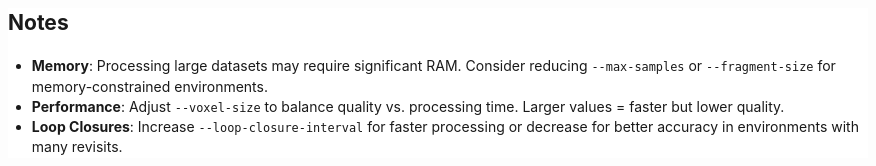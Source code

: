 ## Notes

- **Memory**: Processing large datasets may require significant RAM. Consider reducing `--max-samples` or `--fragment-size` for memory-constrained environments.
- **Performance**: Adjust `--voxel-size` to balance quality vs. processing time. Larger values = faster but lower quality.
- **Loop Closures**: Increase `--loop-closure-interval` for faster processing or decrease for better accuracy in environments with many revisits.